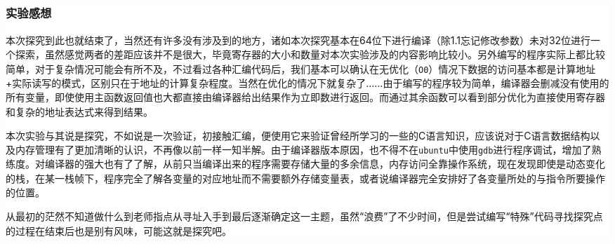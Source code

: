 ### 实验感想

本次探究到此也就结束了，当然还有许多没有涉及到的地方，诸如本次探究基本在64位下进行编译（除1.1忘记修改参数）未对32位进行一个探索，虽然感觉两者的差距应该并不是很大，毕竟寄存器的大小和数量对本次实验涉及的内容影响比较小。另外编写的程序实际上都比较简单，对于复杂情况可能会有所不及，不过看过各种汇编代码后，我们基本可以确认在无优化（`O0`）情况下数据的访问基本都是计算地址+实际读写的模式，区别只在于地址的计算复杂程度。当然在优化的情况下就复杂了……由于编写的程序较为简单，编译器会删减没有使用的所有变量，即使使用主函数返回值也大都直接由编译器给出结果作为立即数进行返回。而通过其余函数可以看到部分优化为直接使用寄存器和复杂的地址表达式来得到结果。

本次实验与其说是探究，不如说是一次验证，初接触汇编，便使用它来验证曾经所学习的一些的C语言知识，应该说对于C语言数据结构以及内存管理有了更加清晰的认识，不再像以前一样一知半解。由于编译器版本原因，也不得不在`ubuntu`中使用`gdb`进行程序调试，增加了熟练度。对编译器的强大也有了了解，从前只当编译出来的程序需要存储大量的多余信息，内存访问全靠操作系统，现在发现即使是动态变化的栈，在某一栈帧下，程序完全了解各变量的对应地址而不需要额外存储变量表，或者说编译器完全安排好了各变量所处的与指令所要操作的位置。

从最初的茫然不知道做什么到老师指点从寻址入手到最后逐渐确定这一主题，虽然“浪费”了不少时间，但是尝试编写“特殊”代码寻找探究点的过程在结束后也是别有风味，可能这就是探究吧。










